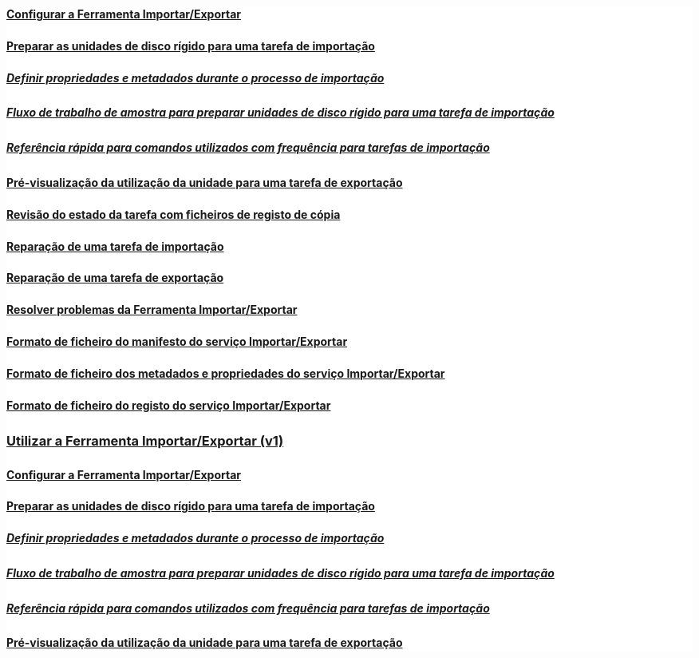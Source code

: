 #### [Configurar a Ferramenta Importar/Exportar](storage-import-export-tool-setup.md)
#### [Preparar as unidades de disco rígido para uma tarefa de importação](storage-import-export-tool-preparing-hard-drives-import.md)
##### [Definir propriedades e metadados durante o processo de importação](storage-import-export-tool-setting-properties-metadata-import.md)
##### [Fluxo de trabalho de amostra para preparar unidades de disco rígido para uma tarefa de importação](storage-import-export-tool-sample-preparing-hard-drives-import-job-workflow.md)
##### [Referência rápida para comandos utilizados com frequência para tarefas de importação](storage-import-export-tool-quick-reference.md)
#### [Pré-visualização da utilização da unidade para uma tarefa de exportação](storage-import-export-tool-previewing-drive-usage-export-v1.md)
#### [Revisão do estado da tarefa com ficheiros de registo de cópia](storage-import-export-tool-reviewing-job-status-v1.md)
#### [Reparação de uma tarefa de importação](storage-import-export-tool-repairing-an-import-job-v1.md)
#### [Reparação de uma tarefa de exportação](storage-import-export-tool-repairing-an-export-job-v1.md)
#### [Resolver problemas da Ferramenta Importar/Exportar](storage-import-export-tool-troubleshooting-v1.md)
#### [Formato de ficheiro do manifesto do serviço Importar/Exportar](storage-import-export-file-format-manifest.md)
#### [Formato de ficheiro dos metadados e propriedades do serviço Importar/Exportar](storage-import-export-file-format-metadata-and-properties.md)
#### [Formato de ficheiro do registo do serviço Importar/Exportar](storage-import-export-file-format-log.md)
### [Utilizar a Ferramenta Importar/Exportar (v1)](storage-import-export-tool-how-to-v1.md)
#### [Configurar a Ferramenta Importar/Exportar](storage-import-export-tool-setup-v1.md)
#### [Preparar as unidades de disco rígido para uma tarefa de importação](storage-import-export-tool-preparing-hard-drives-import-v1.md)
##### [Definir propriedades e metadados durante o processo de importação](storage-import-export-tool-setting-properties-metadata-import-v1.md)
##### [Fluxo de trabalho de amostra para preparar unidades de disco rígido para uma tarefa de importação](storage-import-export-tool-sample-preparing-hard-drives-import-job-workflow-v1.md)
##### [Referência rápida para comandos utilizados com frequência para tarefas de importação](storage-import-export-tool-quick-reference-v1.md)
#### [Pré-visualização da utilização da unidade para uma tarefa de exportação](storage-import-export-tool-previewing-drive-usage-export-v1.md)